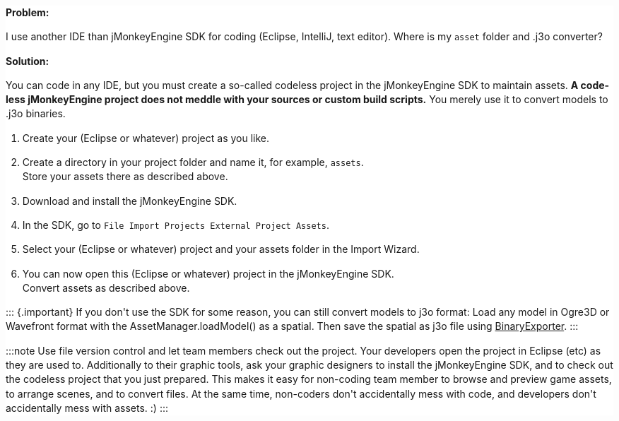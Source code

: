 **Problem:**

I use another IDE than jMonkeyEngine SDK for coding (Eclipse, IntelliJ,
text editor). Where is my `asset` folder and .j3o converter?

**Solution:**

You can code in any IDE, but you must create a so-called codeless
project in the jMonkeyEngine SDK to maintain assets. **A code-less
jMonkeyEngine project does not meddle with your sources or custom build
scripts.** You merely use it to convert models to .j3o binaries.

1.  Create your (Eclipse or whatever) project as you like.

2.  Create a directory in your project folder and name it, for example,
    `assets`.\
    Store your assets there as described above.

3.  Download and install the jMonkeyEngine SDK.

4.  In the SDK, go to `File Import Projects External Project Assets`.

5.  Select your (Eclipse or whatever) project and your assets folder in
    the Import Wizard.

6.  You can now open this (Eclipse or whatever) project in the
    jMonkeyEngine SDK.\
    Convert assets as described above.

::: {.important}
If you don't use the SDK for some reason, you can still convert models
to j3o format: Load any model in Ogre3D or Wavefront format with the
AssetManager.loadModel() as a spatial. Then save the spatial as j3o file
using [BinaryExporter](../../jme3/advanced/save_and_load).
:::

:::note
Use file version control and let team members check out the project.
Your developers open the project in Eclipse (etc) as they are used to.
Additionally to their graphic tools, ask your graphic designers to
install the jMonkeyEngine SDK, and to check out the codeless project
that you just prepared. This makes it easy for non-coding team member to
browse and preview game assets, to arrange scenes, and to convert files.
At the same time, non-coders don't accidentally mess with code, and
developers don't accidentally mess with assets. :)
:::

